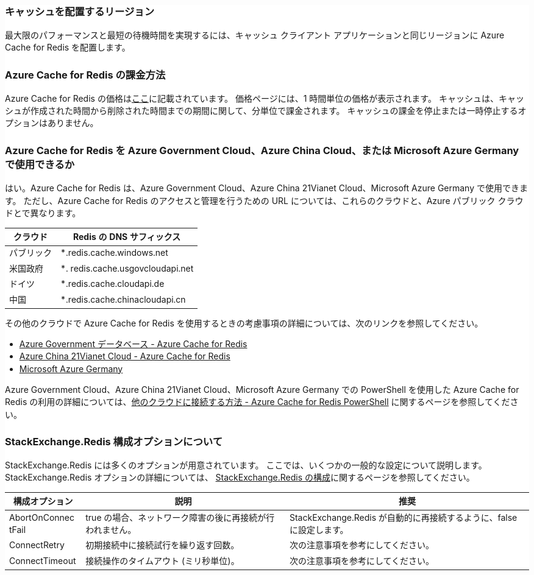 ### <a name="in-what-region-should-i-locate-my-cache"></a>キャッシュを配置するリージョン
最大限のパフォーマンスと最短の待機時間を実現するには、キャッシュ クライアント アプリケーションと同じリージョンに Azure Cache for Redis を配置します。

<a name="cache-billing"></a>

### <a name="how-am-i-billed-for-azure-cache-for-redis"></a>Azure Cache for Redis の課金方法
Azure Cache for Redis の価格は[ここ](https://azure.microsoft.com/pricing/details/cache/)に記載されています。 価格ページには、1 時間単位の価格が表示されます。 キャッシュは、キャッシュが作成された時間から削除された時間までの期間に関して、分単位で課金されます。 キャッシュの課金を停止または一時停止するオプションはありません。

### <a name="can-i-use-azure-cache-for-redis-with-azure-government-cloud-azure-china-cloud-or-microsoft-azure-germany"></a>Azure Cache for Redis を Azure Government Cloud、Azure China Cloud、または Microsoft Azure Germany で使用できるか
はい。Azure Cache for Redis は、Azure Government Cloud、Azure China 21Vianet Cloud、Microsoft Azure Germany で使用できます。 ただし、Azure Cache for Redis のアクセスと管理を行うための URL については、これらのクラウドと、Azure パブリック クラウドとで異なります。

| クラウド   | Redis の DNS サフィックス            |
|---------|---------------------------------|
| パブリック  | *.redis.cache.windows.net       |
| 米国政府  | *. redis.cache.usgovcloudapi.net |
| ドイツ | *.redis.cache.cloudapi.de       |
| 中国   | *.redis.cache.chinacloudapi.cn  |

その他のクラウドで Azure Cache for Redis を使用するときの考慮事項の詳細については、次のリンクを参照してください。

- [Azure Government データベース - Azure Cache for Redis](../azure-government/documentation-government-services-database.md#azure-cache-for-redis)
- [Azure China 21Vianet Cloud - Azure Cache for Redis](https://www.azure.cn/home/features/redis-cache/)
- [Microsoft Azure Germany](https://azure.microsoft.com/overview/clouds/germany/)

Azure Government Cloud、Azure China 21Vianet Cloud、Microsoft Azure Germany での PowerShell を使用した Azure Cache for Redis の利用の詳細については、[他のクラウドに接続する方法 - Azure Cache for Redis PowerShell](cache-how-to-manage-redis-cache-powershell.md#how-to-connect-to-other-clouds) に関するページを参照してください。

<a name="cache-configuration"></a>

### <a name="what-do-the-stackexchangeredis-configuration-options-do"></a>StackExchange.Redis 構成オプションについて
StackExchange.Redis には多くのオプションが用意されています。 ここでは、いくつかの一般的な設定について説明します。 StackExchange.Redis オプションの詳細については、 [StackExchange.Redis の構成](https://stackexchange.github.io/StackExchange.Redis/Configuration)に関するページを参照してください。

| 構成オプション | 説明 | 推奨 |
| --- | --- | --- |
| AbortOnConnectFail |true の場合、ネットワーク障害の後に再接続が行われません。 |StackExchange.Redis が自動的に再接続するように、false に設定します。 |
| ConnectRetry |初期接続中に接続試行を繰り返す回数。 |次の注意事項を参考にしてください。 |
| ConnectTimeout |接続操作のタイムアウト (ミリ秒単位)。 |次の注意事項を参考にしてください。 |
